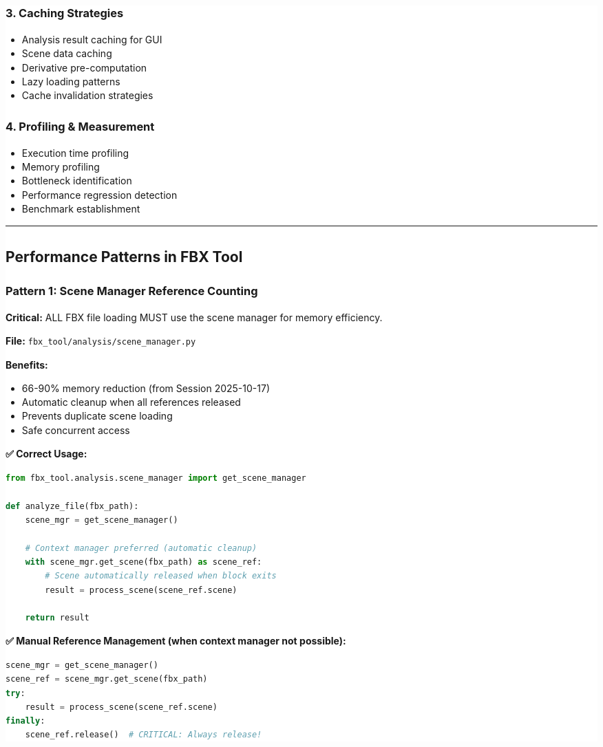 ### 3. Caching Strategies
- Analysis result caching for GUI
- Scene data caching
- Derivative pre-computation
- Lazy loading patterns
- Cache invalidation strategies

### 4. Profiling & Measurement
- Execution time profiling
- Memory profiling
- Bottleneck identification
- Performance regression detection
- Benchmark establishment

---

## Performance Patterns in FBX Tool

### Pattern 1: Scene Manager Reference Counting

**Critical:** ALL FBX file loading MUST use the scene manager for memory efficiency.

**File:** `fbx_tool/analysis/scene_manager.py`

**Benefits:**
- 66-90% memory reduction (from Session 2025-10-17)
- Automatic cleanup when all references released
- Prevents duplicate scene loading
- Safe concurrent access

**✅ Correct Usage:**
```python
from fbx_tool.analysis.scene_manager import get_scene_manager

def analyze_file(fbx_path):
    scene_mgr = get_scene_manager()

    # Context manager preferred (automatic cleanup)
    with scene_mgr.get_scene(fbx_path) as scene_ref:
        # Scene automatically released when block exits
        result = process_scene(scene_ref.scene)

    return result
```

**✅ Manual Reference Management (when context manager not possible):**
```python
scene_mgr = get_scene_manager()
scene_ref = scene_mgr.get_scene(fbx_path)
try:
    result = process_scene(scene_ref.scene)
finally:
    scene_ref.release()  # CRITICAL: Always release!
```

